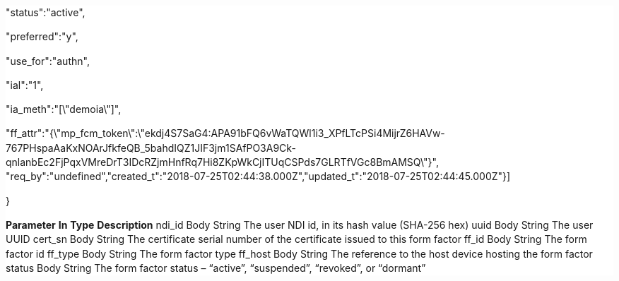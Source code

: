<p>&quot;status&quot;:&quot;active&quot;,</p>
<p>&quot;preferred&quot;:&quot;y&quot;,</p>
<p>&quot;use_for&quot;:&quot;authn&quot;,</p>
<p>&quot;ial&quot;:&quot;1&quot;,</p>
<p>&quot;ia_meth&quot;:&quot;[\&quot;demoia\&quot;]&quot;,</p>
<p>&quot;ff_attr&quot;:&quot;{\&quot;mp_fcm_token\&quot;:\&quot;ekdj4S7SaG4:APA91bFQ6vWaTQWl1i3_XPfLTcPSi4MijrZ6HAVw-767PHspaAaKxNOArJfkfeQB_5bahdIQZ1JIF3jm1SAfPO3A9Ck-qnlanbEc2FjPqxVMreDrT3IDcRZjmHnfRq7Hi8ZKpWkCjITUqCSPds7GLRTfVGc8BmAMSQ\&quot;}&quot;, &quot;req_by&quot;:&quot;undefined&quot;,&quot;created_t&quot;:&quot;2018-07-25T02:44:38.000Z&quot;,&quot;updated_t&quot;:&quot;2018-07-25T02:44:45.000Z&quot;}]</p>
<p>}</p></td>
<td></td>
<td></td>
<td></td>
</tr>
<tr class="even">
<td><strong>Parameter</strong></td>
<td><strong>In</strong></td>
<td><strong>Type</strong></td>
<td><strong>Description</strong></td>
</tr>
<tr class="odd">
<td>ndi_id</td>
<td>Body</td>
<td>String</td>
<td>The user NDI id, in its hash value (SHA-256 hex)</td>
</tr>
<tr class="even">
<td>uuid</td>
<td>Body</td>
<td>String</td>
<td>The user UUID</td>
</tr>
<tr class="odd">
<td>cert_sn</td>
<td>Body</td>
<td>String</td>
<td>The certificate serial number of the certificate issued to this form factor</td>
</tr>
<tr class="even">
<td>ff_id</td>
<td>Body</td>
<td>String</td>
<td>The form factor id</td>
</tr>
<tr class="odd">
<td>ff_type</td>
<td>Body</td>
<td>String</td>
<td>The form factor type</td>
</tr>
<tr class="even">
<td>ff_host</td>
<td>Body</td>
<td>String</td>
<td>The reference to the host device hosting the form factor</td>
</tr>
<tr class="odd">
<td>status</td>
<td>Body</td>
<td>String</td>
<td>The form factor status – “active”, “suspended”, “revoked”, or “dormant”</td>
</tr>
<tr class="even">